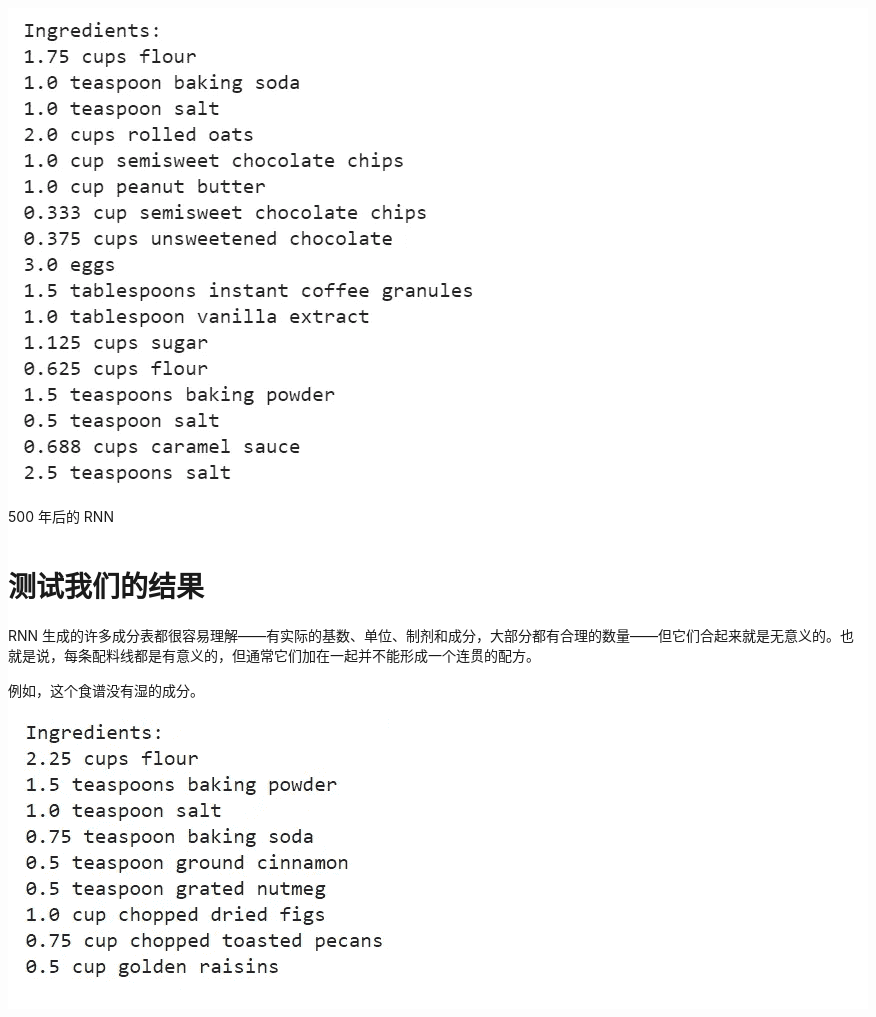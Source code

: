 ![](img/c9adbe2b27c4307fd177ef8ec928d15c.png)

500 年后的 RNN

# 测试我们的结果

RNN 生成的许多成分表都很容易理解——有实际的基数、单位、制剂和成分，大部分都有合理的数量——但它们合起来就是无意义的。也就是说，每条配料线都是有意义的，但通常它们加在一起并不能形成一个连贯的配方。

例如，这个食谱没有湿的成分。

![](img/9a278bd8e33b5f81cd33d6283e86b45f.png)
